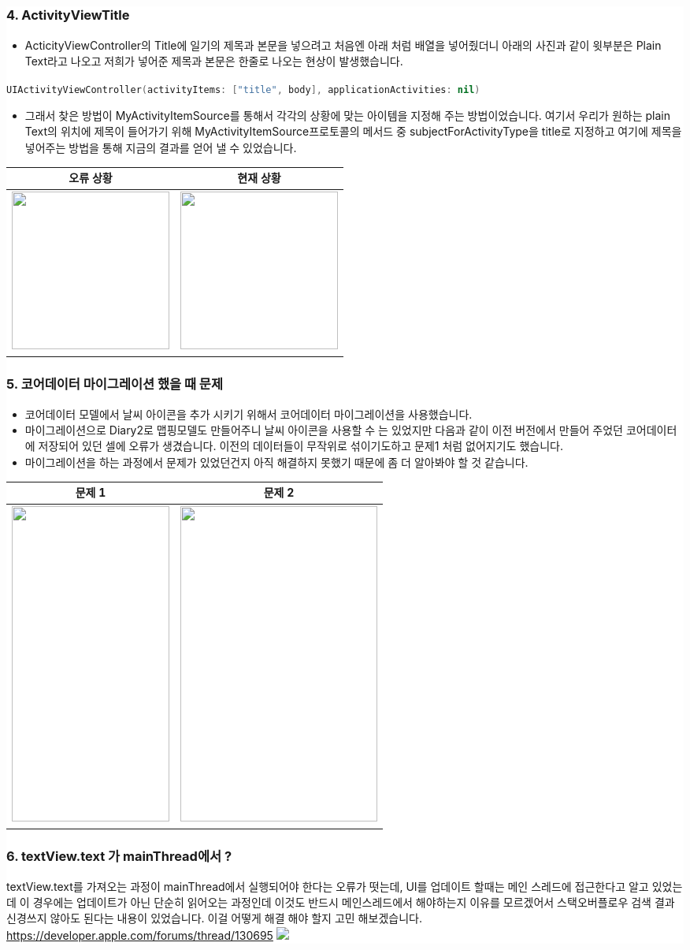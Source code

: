 
### 4. ActivityViewTitle
- ActicityViewController의 Title에 일기의 제목과 본문을 넣으려고 처음엔 아래 처럼 배열을 넣어줬더니 아래의 사진과 같이 윗부분은 Plain Text라고 나오고 저희가 넣어준 제목과 본문은 한줄로 나오는 현상이 발생했습니다.
```swift
UIActivityViewController(activityItems: ["title", body], applicationActivities: nil)
```
- 그래서 찾은 방법이 MyActivityItemSource를 통해서 각각의 상황에 맞는 아이템을 지정해 주는 방법이었습니다. 여기서 우리가 원하는 plain Text의 위치에 제목이 들어가기 위해 MyActivityItemSource프로토콜의 메서드 중 subjectForActivityType을 title로 지정하고 여기에 제목을 넣어주는 방법을 통해 지금의 결과를 얻어 낼 수 있었습니다.

|오류 상황|현재 상황|
|:--:|:--:|
|<img src = "https://i.imgur.com/nI4QX5f.png" width="200" height="200">|<img src = "https://i.imgur.com/amp0N1U.png" width="200" height="200">|

### 5. 코어데이터 마이그레이션 했을 때 문제
- 코어데이터 모델에서 날씨 아이콘을 추가 시키기 위해서 코어데이터 마이그레이션을 사용했습니다.
- 마이그레이션으로 Diary2로 맵핑모델도 만들어주니 날씨 아이콘을 사용할 수 는 있었지만 다음과 같이 이전 버전에서 만들어 주었던 코어데이터에 저장되어 있던 셀에 오류가 생겼습니다. 이전의 데이터들이 무작위로 섞이기도하고 문제1 처럼 없어지기도 했습니다.
- 마이그레이션을 하는 과정에서 문제가 있었던건지 아직 해결하지 못했기 때문에 좀 더 알아봐야 할 것 같습니다.

|문제 1|문제 2|
|:--:|:--:|
|<img src = "https://i.imgur.com/tMg8O3Q.png" width=200, height=400>|<img src = "https://i.imgur.com/XGm5geJ.png" width=250, height=400>|

### 6. textView.text 가 mainThread에서 ?

textView.text를 가져오는 과정이 mainThread에서 실행되어야 한다는 오류가 떳는데, UI를 업데이트 할때는 메인 스레드에 접근한다고 알고 있었는데 이 경우에는 업데이트가 아닌 단순히 읽어오는 과정인데 이것도 반드시 메인스레드에서 해야하는지 이유를 모르겠어서 스택오버플로우 검색 결과 신경쓰지 않아도 된다는 내용이 있었습니다. 이걸 어떻게 해결 해야 할지 고민 해보겠습니다.
https://developer.apple.com/forums/thread/130695
![](https://i.imgur.com/oQ4P8YN.jpg)


